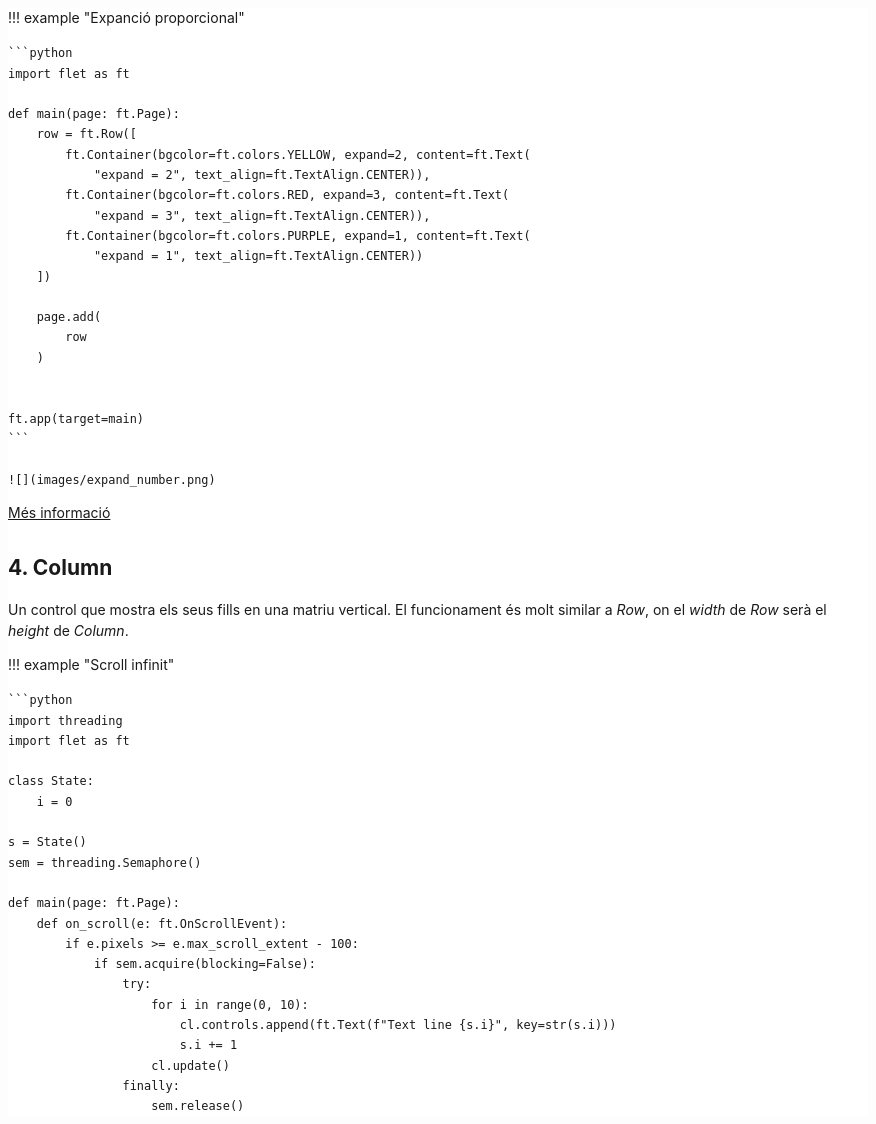 !!! example "Expanció proporcional"

    ```python
    import flet as ft

    def main(page: ft.Page):
        row = ft.Row([
            ft.Container(bgcolor=ft.colors.YELLOW, expand=2, content=ft.Text(
                "expand = 2", text_align=ft.TextAlign.CENTER)),
            ft.Container(bgcolor=ft.colors.RED, expand=3, content=ft.Text(
                "expand = 3", text_align=ft.TextAlign.CENTER)),
            ft.Container(bgcolor=ft.colors.PURPLE, expand=1, content=ft.Text(
                "expand = 1", text_align=ft.TextAlign.CENTER))
        ])

        page.add(
            row
        )


    ft.app(target=main)
    ```    

    ![](images/expand_number.png)

[Més informació](https://flet.dev/docs/controls/row)

## 4. Column

Un control que mostra els seus fills en una matriu vertical. El funcionament és molt similar a *Row*, on el *width* de *Row* serà el *height* de *Column*.

!!! example "Scroll infinit"

    ```python
    import threading
    import flet as ft

    class State:
        i = 0

    s = State()
    sem = threading.Semaphore()

    def main(page: ft.Page):
        def on_scroll(e: ft.OnScrollEvent):
            if e.pixels >= e.max_scroll_extent - 100:
                if sem.acquire(blocking=False):
                    try:
                        for i in range(0, 10):
                            cl.controls.append(ft.Text(f"Text line {s.i}", key=str(s.i)))
                            s.i += 1
                        cl.update()
                    finally:
                        sem.release()
